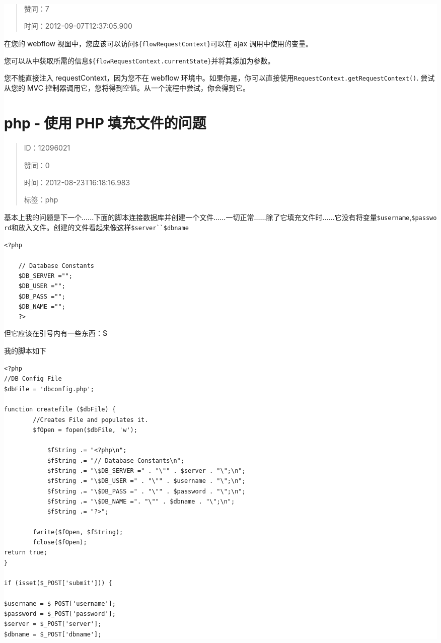 > 赞同：7
> 
> 时间：2012-09-07T12:37:05.900

在您的 webflow 视图中，您应该可以访问`${flowRequestContext}`可以在 ajax 调用中使用的变量。

您可以从中获取所需的信息`${flowRequestContext.currentState}`并将其添加为参数。

您不能直接注入 requestContext，因为您不在 webflow 环境中。如果你是，你可以直接使用`RequestContext.getRequestContext()`. 尝试从您的 MVC 控制器调用它，您将得到空值。从一个流程中尝试，你会得到它。

# php - 使用 PHP 填充文件的问题

> ID：12096021
> 
> 赞同：0
> 
> 时间：2012-08-23T16:18:16.983
> 
> 标签：php

基本上我的问题是下一个......下面的脚本连接数据库并创建一个文件......一切正常......除了它填充文件时......它没有将变量`$username`,`$password`和放入文件。创建的文件看起来像这样`$server``$dbname`

```
<?php

    // Database Constants
    $DB_SERVER ="";
    $DB_USER ="";
    $DB_PASS ="";
    $DB_NAME ="";
    ?> 
```

但它应该在引号内有一些东西：S

我的脚本如下

```
<?php 
//DB Config File
$dbFile = 'dbconfig.php';

function createfile ($dbFile) {
        //Creates File and populates it.
        $fOpen = fopen($dbFile, 'w');

            $fString .= "<?php\n";
            $fString .= "// Database Constants\n";
            $fString .= "\$DB_SERVER =" . "\"" . $server . "\";\n";
            $fString .= "\$DB_USER =" . "\"" . $username . "\";\n";
            $fString .= "\$DB_PASS =" . "\"" . $password . "\";\n";
            $fString .= "\$DB_NAME =". "\"" . $dbname . "\";\n";
            $fString .= "?>";

        fwrite($fOpen, $fString);
        fclose($fOpen);
return true;
}

if (isset($_POST['submit'])) {

$username = $_POST['username'];
$password = $_POST['password'];
$server = $_POST['server'];
$dbname = $_POST['dbname'];
```